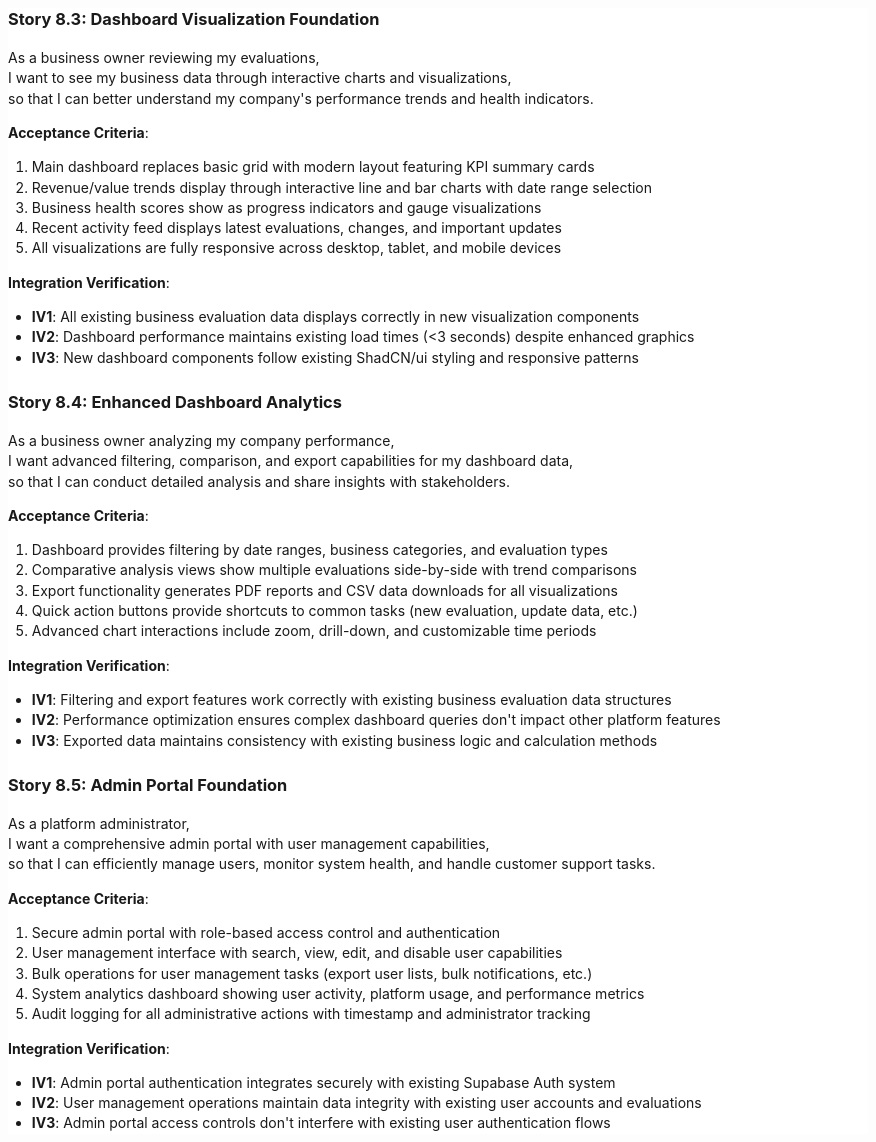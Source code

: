 ### Story 8.3: Dashboard Visualization Foundation

As a business owner reviewing my evaluations,  
I want to see my business data through interactive charts and visualizations,  
so that I can better understand my company's performance trends and health indicators.

**Acceptance Criteria**:
1. Main dashboard replaces basic grid with modern layout featuring KPI summary cards
2. Revenue/value trends display through interactive line and bar charts with date range selection
3. Business health scores show as progress indicators and gauge visualizations
4. Recent activity feed displays latest evaluations, changes, and important updates
5. All visualizations are fully responsive across desktop, tablet, and mobile devices

**Integration Verification**:
- **IV1**: All existing business evaluation data displays correctly in new visualization components
- **IV2**: Dashboard performance maintains existing load times (<3 seconds) despite enhanced graphics
- **IV3**: New dashboard components follow existing ShadCN/ui styling and responsive patterns

### Story 8.4: Enhanced Dashboard Analytics

As a business owner analyzing my company performance,  
I want advanced filtering, comparison, and export capabilities for my dashboard data,  
so that I can conduct detailed analysis and share insights with stakeholders.

**Acceptance Criteria**:
1. Dashboard provides filtering by date ranges, business categories, and evaluation types
2. Comparative analysis views show multiple evaluations side-by-side with trend comparisons
3. Export functionality generates PDF reports and CSV data downloads for all visualizations
4. Quick action buttons provide shortcuts to common tasks (new evaluation, update data, etc.)
5. Advanced chart interactions include zoom, drill-down, and customizable time periods

**Integration Verification**:
- **IV1**: Filtering and export features work correctly with existing business evaluation data structures
- **IV2**: Performance optimization ensures complex dashboard queries don't impact other platform features
- **IV3**: Exported data maintains consistency with existing business logic and calculation methods

### Story 8.5: Admin Portal Foundation

As a platform administrator,  
I want a comprehensive admin portal with user management capabilities,  
so that I can efficiently manage users, monitor system health, and handle customer support tasks.

**Acceptance Criteria**:
1. Secure admin portal with role-based access control and authentication
2. User management interface with search, view, edit, and disable user capabilities
3. Bulk operations for user management tasks (export user lists, bulk notifications, etc.)
4. System analytics dashboard showing user activity, platform usage, and performance metrics
5. Audit logging for all administrative actions with timestamp and administrator tracking

**Integration Verification**:
- **IV1**: Admin portal authentication integrates securely with existing Supabase Auth system
- **IV2**: User management operations maintain data integrity with existing user accounts and evaluations
- **IV3**: Admin portal access controls don't interfere with existing user authentication flows
